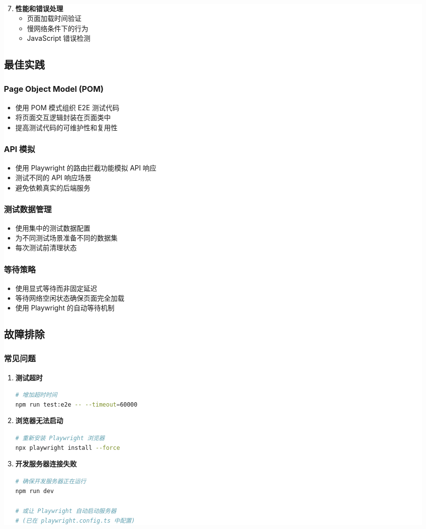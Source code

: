 7. **性能和错误处理**
   - 页面加载时间验证
   - 慢网络条件下的行为
   - JavaScript 错误检测

## 最佳实践

### Page Object Model (POM)

- 使用 POM 模式组织 E2E 测试代码
- 将页面交互逻辑封装在页面类中
- 提高测试代码的可维护性和复用性

### API 模拟

- 使用 Playwright 的路由拦截功能模拟 API 响应
- 测试不同的 API 响应场景
- 避免依赖真实的后端服务

### 测试数据管理

- 使用集中的测试数据配置
- 为不同测试场景准备不同的数据集
- 每次测试前清理状态

### 等待策略

- 使用显式等待而非固定延迟
- 等待网络空闲状态确保页面完全加载
- 使用 Playwright 的自动等待机制

## 故障排除

### 常见问题

1. **测试超时**

   ```bash
   # 增加超时时间
   npm run test:e2e -- --timeout=60000
   ```

2. **浏览器无法启动**

   ```bash
   # 重新安装 Playwright 浏览器
   npx playwright install --force
   ```

3. **开发服务器连接失败**

   ```bash
   # 确保开发服务器正在运行
   npm run dev

   # 或让 Playwright 自动启动服务器
   # (已在 playwright.config.ts 中配置)
   ```
